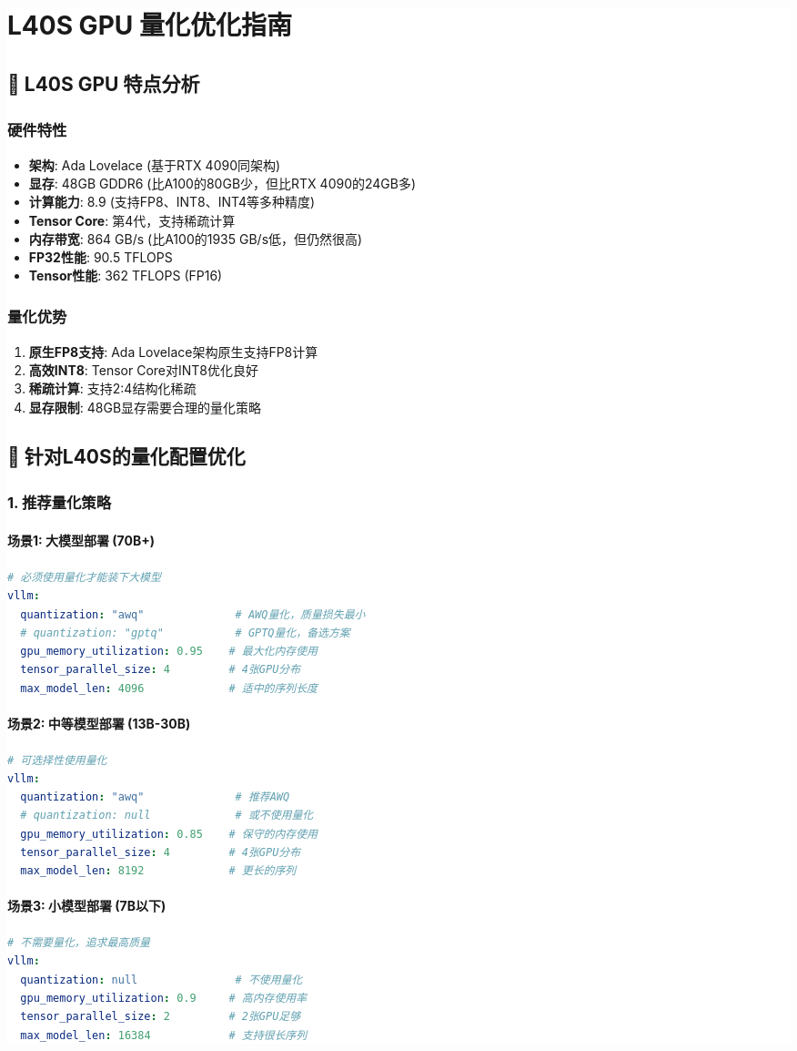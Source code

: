 # L40S GPU 量化优化指南

## 🎯 L40S GPU 特点分析

### 硬件特性
- **架构**: Ada Lovelace (基于RTX 4090同架构)
- **显存**: 48GB GDDR6 (比A100的80GB少，但比RTX 4090的24GB多)
- **计算能力**: 8.9 (支持FP8、INT8、INT4等多种精度)
- **Tensor Core**: 第4代，支持稀疏计算
- **内存带宽**: 864 GB/s (比A100的1935 GB/s低，但仍然很高)
- **FP32性能**: 90.5 TFLOPS
- **Tensor性能**: 362 TFLOPS (FP16)

### 量化优势
1. **原生FP8支持**: Ada Lovelace架构原生支持FP8计算
2. **高效INT8**: Tensor Core对INT8优化良好
3. **稀疏计算**: 支持2:4结构化稀疏
4. **显存限制**: 48GB显存需要合理的量化策略

## 🔧 针对L40S的量化配置优化

### 1. 推荐量化策略

#### 场景1: 大模型部署 (70B+)
```yaml
# 必须使用量化才能装下大模型
vllm:
  quantization: "awq"              # AWQ量化，质量损失最小
  # quantization: "gptq"           # GPTQ量化，备选方案
  gpu_memory_utilization: 0.95    # 最大化内存使用
  tensor_parallel_size: 4         # 4张GPU分布
  max_model_len: 4096             # 适中的序列长度
```

#### 场景2: 中等模型部署 (13B-30B)
```yaml
# 可选择性使用量化
vllm:
  quantization: "awq"              # 推荐AWQ
  # quantization: null             # 或不使用量化
  gpu_memory_utilization: 0.85    # 保守的内存使用
  tensor_parallel_size: 4         # 4张GPU分布
  max_model_len: 8192             # 更长的序列
```

#### 场景3: 小模型部署 (7B以下)
```yaml
# 不需要量化，追求最高质量
vllm:
  quantization: null               # 不使用量化
  gpu_memory_utilization: 0.9     # 高内存使用率
  tensor_parallel_size: 2         # 2张GPU足够
  max_model_len: 16384            # 支持很长序列
```
